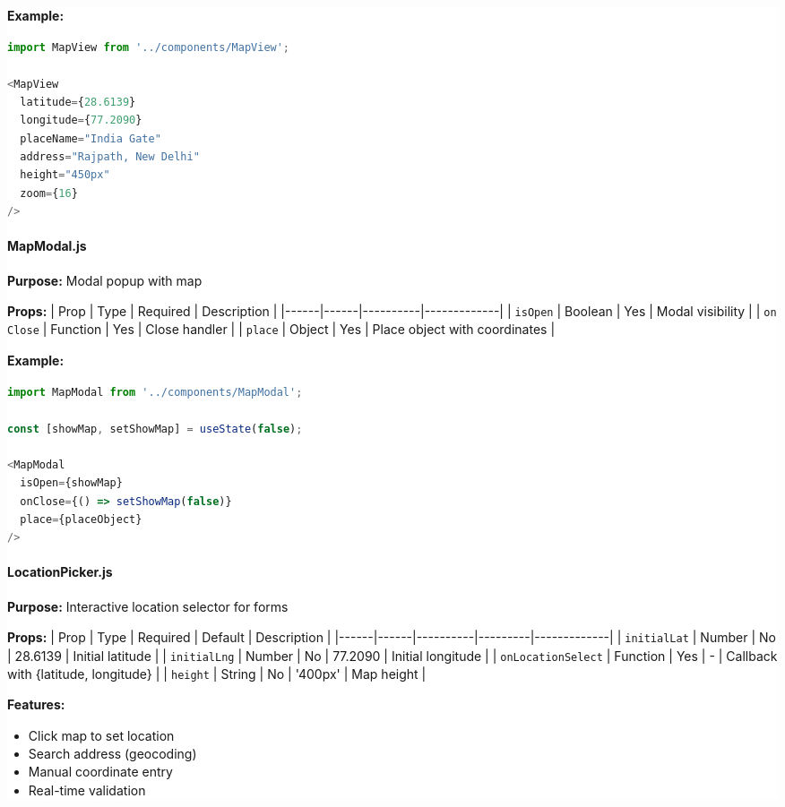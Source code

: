 **Example:**
```javascript
import MapView from '../components/MapView';

<MapView
  latitude={28.6139}
  longitude={77.2090}
  placeName="India Gate"
  address="Rajpath, New Delhi"
  height="450px"
  zoom={16}
/>
```

#### MapModal.js
**Purpose:** Modal popup with map

**Props:**
| Prop | Type | Required | Description |
|------|------|----------|-------------|
| `isOpen` | Boolean | Yes | Modal visibility |
| `onClose` | Function | Yes | Close handler |
| `place` | Object | Yes | Place object with coordinates |

**Example:**
```javascript
import MapModal from '../components/MapModal';

const [showMap, setShowMap] = useState(false);

<MapModal
  isOpen={showMap}
  onClose={() => setShowMap(false)}
  place={placeObject}
/>
```

#### LocationPicker.js
**Purpose:** Interactive location selector for forms

**Props:**
| Prop | Type | Required | Default | Description |
|------|------|----------|---------|-------------|
| `initialLat` | Number | No | 28.6139 | Initial latitude |
| `initialLng` | Number | No | 77.2090 | Initial longitude |
| `onLocationSelect` | Function | Yes | - | Callback with {latitude, longitude} |
| `height` | String | No | '400px' | Map height |

**Features:**
- Click map to set location
- Search address (geocoding)
- Manual coordinate entry
- Real-time validation
